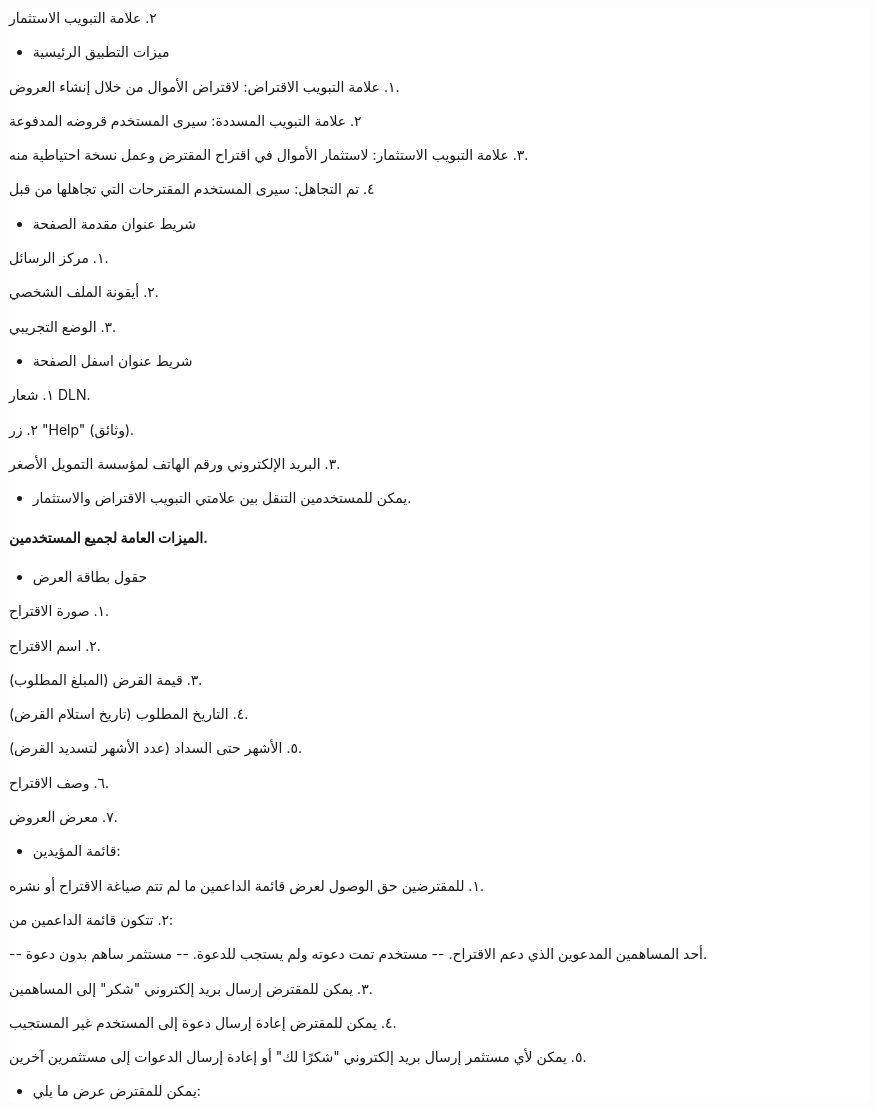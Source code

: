  ٢. علامة التبويب الاستثمار

- ميزات التطبيق الرئيسية
    
 ١. علامة التبويب الاقتراض: لاقتراض الأموال من خلال إنشاء العروض.

 ٢. علامة التبويب المسددة: سيرى المستخدم قروضه المدفوعة

 ٣. علامة التبويب الاستثمار: لاستثمار الأموال في اقتراح المقترض وعمل نسخة احتياطية منه.

 ٤. تم التجاهل: سيرى المستخدم المقترحات التي تجاهلها من قبل

- شريط عنوان مقدمة الصفحة

 ١. مركز الرسائل.

 ٢. أيقونة الملف الشخصي.

 ٣. الوضع التجريبي.

- شريط عنوان اسفل الصفحة
    
 ١. شعار DLN.

 ٢. زر "Help" (وثائق).

 ٣. البريد الإلكتروني ورقم الهاتف لمؤسسة التمويل الأصغر.

- يمكن للمستخدمين التنقل بين علامتي التبويب الاقتراض والاستثمار.

#### الميزات العامة لجميع المستخدمين.
- حقول بطاقة العرض

١. صورة الاقتراح.

٢. اسم الاقتراح.

٣. قيمة القرض (المبلغ المطلوب).

٤. التاريخ المطلوب (تاريخ استلام القرض).

٥. الأشهر حتى السداد (عدد الأشهر لتسديد القرض).

٦. وصف الاقتراح.

٧. معرض العروض.

- قائمة المؤيدين:

١. للمقترضين حق الوصول لعرض قائمة الداعمين ما لم تتم صياغة الاقتراح أو نشره.

٢. تتكون قائمة الداعمين من:

 -- أحد المساهمين المدعوين الذي دعم الاقتراح.
 -- مستخدم تمت دعوته ولم يستجب للدعوة.
 -- مستثمر ساهم بدون دعوة.

٣. يمكن للمقترض إرسال بريد إلكتروني "شكر" إلى المساهمين.

٤. يمكن للمقترض إعادة إرسال دعوة إلى المستخدم غير المستجيب.

٥. يمكن لأي مستثمر إرسال بريد إلكتروني "شكرًا لك" أو إعادة إرسال الدعوات إلى مستثمرين آخرين.

- يمكن للمقترض عرض ما يلي:

